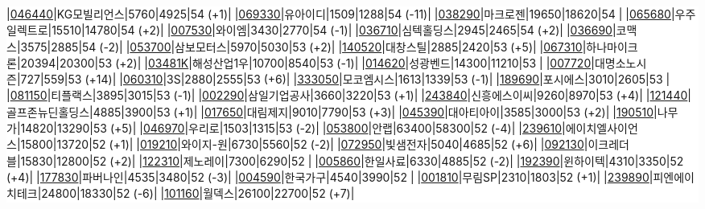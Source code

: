 |[046440](https://finance.daum.net/quotes/A046440)|KG모빌리언스|5760|4925|54 (+1)|
|[069330](https://finance.daum.net/quotes/A069330)|유아이디|1509|1288|54 (-11)|
|[038290](https://finance.daum.net/quotes/A038290)|마크로젠|19650|18620|54 |
|[065680](https://finance.daum.net/quotes/A065680)|우주일렉트로|15510|14780|54 (+2)|
|[007530](https://finance.daum.net/quotes/A007530)|와이엠|3430|2770|54 (-1)|
|[036710](https://finance.daum.net/quotes/A036710)|심텍홀딩스|2945|2465|54 (+2)|
|[036690](https://finance.daum.net/quotes/A036690)|코맥스|3575|2885|54 (-2)|
|[053700](https://finance.daum.net/quotes/A053700)|삼보모터스|5970|5030|53 (+2)|
|[140520](https://finance.daum.net/quotes/A140520)|대창스틸|2885|2420|53 (+5)|
|[067310](https://finance.daum.net/quotes/A067310)|하나마이크론|20394|20300|53 (+2)|
|[03481K](https://finance.daum.net/quotes/A03481K)|해성산업1우|10700|8540|53 (-1)|
|[014620](https://finance.daum.net/quotes/A014620)|성광벤드|14300|11210|53 |
|[007720](https://finance.daum.net/quotes/A007720)|대명소노시즌|727|559|53 (+14)|
|[060310](https://finance.daum.net/quotes/A060310)|3S|2880|2555|53 (+6)|
|[333050](https://finance.daum.net/quotes/A333050)|모코엠시스|1613|1339|53 (-1)|
|[189690](https://finance.daum.net/quotes/A189690)|포시에스|3010|2605|53 |
|[081150](https://finance.daum.net/quotes/A081150)|티플랙스|3895|3015|53 (-1)|
|[002290](https://finance.daum.net/quotes/A002290)|삼일기업공사|3660|3220|53 (+1)|
|[243840](https://finance.daum.net/quotes/A243840)|신흥에스이씨|9260|8970|53 (+4)|
|[121440](https://finance.daum.net/quotes/A121440)|골프존뉴딘홀딩스|4885|3900|53 (+1)|
|[017650](https://finance.daum.net/quotes/A017650)|대림제지|9010|7790|53 (+3)|
|[045390](https://finance.daum.net/quotes/A045390)|대아티아이|3585|3000|53 (+2)|
|[190510](https://finance.daum.net/quotes/A190510)|나무가|14820|13290|53 (+5)|
|[046970](https://finance.daum.net/quotes/A046970)|우리로|1503|1315|53 (-2)|
|[053800](https://finance.daum.net/quotes/A053800)|안랩|63400|58300|52 (-4)|
|[239610](https://finance.daum.net/quotes/A239610)|에이치엘사이언스|15800|13720|52 (+1)|
|[019210](https://finance.daum.net/quotes/A019210)|와이지-원|6730|5560|52 (-2)|
|[072950](https://finance.daum.net/quotes/A072950)|빛샘전자|5040|4685|52 (+6)|
|[092130](https://finance.daum.net/quotes/A092130)|이크레더블|15830|12800|52 (+2)|
|[122310](https://finance.daum.net/quotes/A122310)|제노레이|7300|6290|52 |
|[005860](https://finance.daum.net/quotes/A005860)|한일사료|6330|4885|52 (-2)|
|[192390](https://finance.daum.net/quotes/A192390)|윈하이텍|4310|3350|52 (+4)|
|[177830](https://finance.daum.net/quotes/A177830)|파버나인|4535|3480|52 (-3)|
|[004590](https://finance.daum.net/quotes/A004590)|한국가구|4540|3990|52 |
|[001810](https://finance.daum.net/quotes/A001810)|무림SP|2310|1803|52 (+1)|
|[239890](https://finance.daum.net/quotes/A239890)|피엔에이치테크|24800|18330|52 (-6)|
|[101160](https://finance.daum.net/quotes/A101160)|월덱스|26100|22700|52 (+7)|